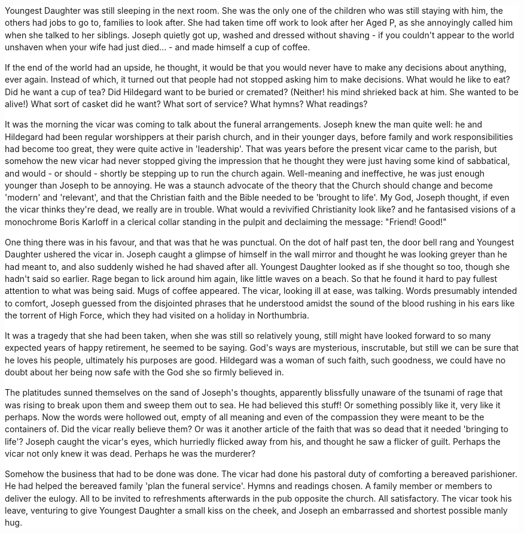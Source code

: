 Youngest Daughter was still sleeping in the next room. She was the only one of the children who was still staying with him, the others had jobs to go to, families to look after. She had taken time off work to look after her Aged P, as she annoyingly called him when she talked to her siblings. Joseph quietly got up, washed and dressed without shaving - if you couldn't appear to the world unshaven when your wife had just died... - and made himself a cup of coffee.

If the end of the world had an upside, he thought, it would be that you would never have to make any decisions about anything, ever again. Instead of which, it turned out that people had not stopped asking him to make decisions. What would he like to eat? Did he want a cup of tea? Did Hildegard want to be buried or cremated? (Neither! his mind shrieked back at him. She wanted to be alive!) What sort of casket did he want? What sort of service? What hymns? What readings?

It was the morning the vicar was coming to talk about the funeral arrangements. Joseph knew the man quite well: he and Hildegard had been regular worshippers at their parish church, and in their younger days, before family and work responsibilities had become too great, they were quite active in 'leadership'. That was years before the present vicar came to the parish, but somehow the new vicar had never stopped giving the impression that he thought they were just having some kind of sabbatical, and would - or should - shortly be stepping up to run the church again. Well-meaning and ineffective, he was just enough younger than Joseph to be annoying. He was a staunch advocate of the theory that the Church should change and become 'modern' and 'relevant', and that the Christian faith and the Bible needed to be 'brought to life'. My God, Joseph thought, if even the vicar thinks they're dead, we really are in trouble. What would a revivified Christianity look like? and he fantasised visions of a monochrome Boris Karloff in a clerical collar standing in the pulpit and declaiming the message: "Friend! Good!"

One thing there was in his favour, and that was that he was punctual. On the dot of half past ten, the door bell rang and Youngest Daughter ushered the vicar in. Joseph caught a glimpse of himself in the wall mirror and thought he was looking greyer than he had meant to, and also suddenly wished he had shaved after all. Youngest Daughter looked as if she thought so too, though she hadn't said so earlier. Rage began to lick around him again, like little waves on a beach. So that he found it hard to pay fullest attention to what was being said. Mugs of coffee appeared. The vicar, looking ill at ease, was talking. Words presumably intended to comfort, Joseph guessed from the disjointed phrases that he understood amidst the sound of the blood rushing in his ears like the torrent of High Force, which they had visited on a holiday in Northumbria.

It was a tragedy that she had been taken, when she was still so relatively young, still might have looked forward to so many expected years of happy retirement, he seemed to be saying. God's ways are mysterious, inscrutable, but still we can be sure that he loves his people, ultimately his purposes are good. Hildegard was a woman of such faith, such goodness, we could have no doubt about her being now safe with the God she so firmly believed in.

The platitudes sunned themselves on the sand of Joseph's thoughts, apparently blissfully unaware of the tsunami of rage that was rising to break upon them and sweep them out to sea. He had believed this stuff! Or something possibly like it, very like it perhaps. Now the words were hollowed out, empty of all meaning and even of the compassion they were meant to be the containers of. Did the vicar really believe them? Or was it another article of the faith that was so dead that it needed 'bringing to life'? Joseph caught the vicar's eyes, which hurriedly flicked away from his, and thought he saw a flicker of guilt. Perhaps the vicar not only knew it was dead. Perhaps he was the murderer?

Somehow the business that had to be done was done. The vicar had done his pastoral duty of comforting a bereaved parishioner. He had helped the bereaved family 'plan the funeral service'. Hymns and readings chosen. A family member or members to deliver the eulogy. All to be invited to refreshments afterwards in the pub opposite the church. All satisfactory. The vicar took his leave, venturing to give Youngest Daughter a small kiss on the cheek, and Joseph an embarrassed and shortest possible manly hug.
